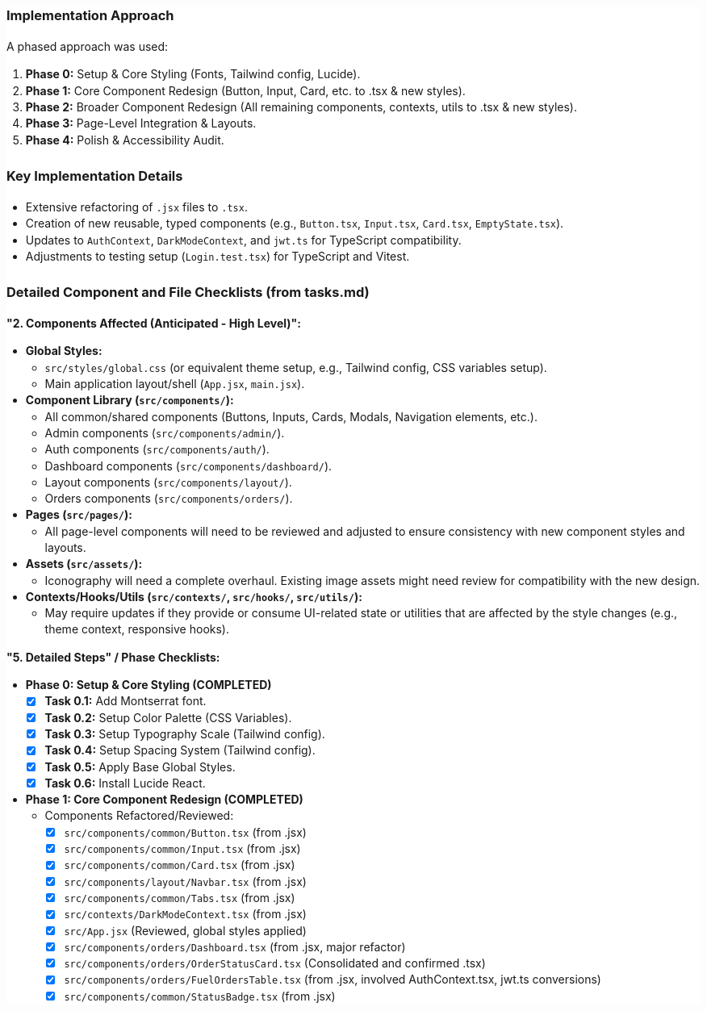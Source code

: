 ### Implementation Approach
A phased approach was used:
1.  **Phase 0:** Setup & Core Styling (Fonts, Tailwind config, Lucide).
2.  **Phase 1:** Core Component Redesign (Button, Input, Card, etc. to .tsx & new styles).
3.  **Phase 2:** Broader Component Redesign (All remaining components, contexts, utils to .tsx & new styles).
4.  **Phase 3:** Page-Level Integration & Layouts.
5.  **Phase 4:** Polish & Accessibility Audit.

### Key Implementation Details
- Extensive refactoring of `.jsx` files to `.tsx`.
- Creation of new reusable, typed components (e.g., `Button.tsx`, `Input.tsx`, `Card.tsx`, `EmptyState.tsx`).
- Updates to `AuthContext`, `DarkModeContext`, and `jwt.ts` for TypeScript compatibility.
- Adjustments to testing setup (`Login.test.tsx`) for TypeScript and Vitest.

### Detailed Component and File Checklists (from tasks.md)

**"2. Components Affected (Anticipated - High Level)":**
*   **Global Styles:**
    *   `src/styles/global.css` (or equivalent theme setup, e.g., Tailwind config, CSS variables setup).
    *   Main application layout/shell (`App.jsx`, `main.jsx`).
*   **Component Library (`src/components/`):**
    *   All common/shared components (Buttons, Inputs, Cards, Modals, Navigation elements, etc.).
    *   Admin components (`src/components/admin/`).
    *   Auth components (`src/components/auth/`).
    *   Dashboard components (`src/components/dashboard/`).
    *   Layout components (`src/components/layout/`).
    *   Orders components (`src/components/orders/`).
*   **Pages (`src/pages/`):**
    *   All page-level components will need to be reviewed and adjusted to ensure consistency with new component styles and layouts.
*   **Assets (`src/assets/`):**
    *   Iconography will need a complete overhaul. Existing image assets might need review for compatibility with the new design.
*   **Contexts/Hooks/Utils (`src/contexts/`, `src/hooks/`, `src/utils/`):**
    *   May require updates if they provide or consume UI-related state or utilities that are affected by the style changes (e.g., theme context, responsive hooks).

**"5. Detailed Steps" / Phase Checklists:**

*   **Phase 0: Setup & Core Styling (COMPLETED)**
    *   [x] **Task 0.1:** Add Montserrat font.
    *   [x] **Task 0.2:** Setup Color Palette (CSS Variables).
    *   [x] **Task 0.3:** Setup Typography Scale (Tailwind config).
    *   [x] **Task 0.4:** Setup Spacing System (Tailwind config).
    *   [x] **Task 0.5:** Apply Base Global Styles.
    *   [x] **Task 0.6:** Install Lucide React.

*   **Phase 1: Core Component Redesign (COMPLETED)**
    *   Components Refactored/Reviewed:
        *   [x] `src/components/common/Button.tsx` (from .jsx)
        *   [x] `src/components/common/Input.tsx` (from .jsx)
        *   [x] `src/components/common/Card.tsx` (from .jsx)
        *   [x] `src/components/layout/Navbar.tsx` (from .jsx)
        *   [x] `src/components/common/Tabs.tsx` (from .jsx)
        *   [x] `src/contexts/DarkModeContext.tsx` (from .jsx)
        *   [x] `src/App.jsx` (Reviewed, global styles applied)
        *   [x] `src/components/orders/Dashboard.tsx` (from .jsx, major refactor)
        *   [x] `src/components/orders/OrderStatusCard.tsx` (Consolidated and confirmed .tsx)
        *   [x] `src/components/orders/FuelOrdersTable.tsx` (from .jsx, involved AuthContext.tsx, jwt.ts conversions)
        *   [x] `src/components/common/StatusBadge.tsx` (from .jsx)
